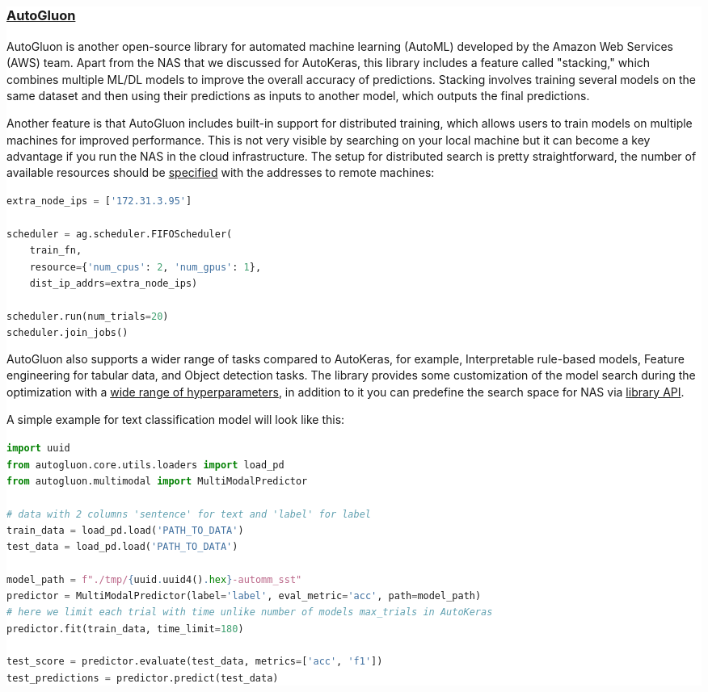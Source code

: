 ### [AutoGluon](https://auto.gluon.ai/stable/index.html)

AutoGluon is another open-source library for automated machine learning (AutoML) developed by the Amazon Web Services (AWS) team. Apart from the NAS that we discussed for AutoKeras, this library includes a feature called "stacking," which combines multiple ML/DL models to improve the overall accuracy of predictions. Stacking involves training several models on the same dataset and then using their predictions as inputs to another model, which outputs the final predictions.

Another feature is that AutoGluon includes built-in support for distributed training, which allows users to train models on multiple machines for improved performance. This is not very visible by searching on your local machine but it can become a key advantage if you run the NAS in the cloud infrastructure. The setup for distributed search is pretty straightforward, the number of available resources should be [specified](https://auto.gluon.ai/0.3.0/tutorials/course/distributed.html?highlight=distributed) with the addresses to remote machines:

```python
extra_node_ips = ['172.31.3.95']

scheduler = ag.scheduler.FIFOScheduler(
    train_fn,
    resource={'num_cpus': 2, 'num_gpus': 1},
    dist_ip_addrs=extra_node_ips)

scheduler.run(num_trials=20)
scheduler.join_jobs()
```

AutoGluon also supports a wider range of tasks compared to AutoKeras, for example, Interpretable rule-based models, Feature engineering for tabular data, and Object detection tasks. The library provides some customization of the model search during the optimization with a [wide range of hyperparameters](https://auto.gluon.ai/stable/tutorials/multimodal/advanced_topics/customization.html), in addition to it you can predefine the search space for NAS via [library API](https://auto.gluon.ai/0.3.0/tutorials/course/object.html).

A simple example for text classification model will look like this:

```python
import uuid
from autogluon.core.utils.loaders import load_pd
from autogluon.multimodal import MultiModalPredictor

# data with 2 columns 'sentence' for text and 'label' for label
train_data = load_pd.load('PATH_TO_DATA')
test_data = load_pd.load('PATH_TO_DATA')

model_path = f"./tmp/{uuid.uuid4().hex}-automm_sst"
predictor = MultiModalPredictor(label='label', eval_metric='acc', path=model_path)
# here we limit each trial with time unlike number of models max_trials in AutoKeras 
predictor.fit(train_data, time_limit=180)

test_score = predictor.evaluate(test_data, metrics=['acc', 'f1'])
test_predictions = predictor.predict(test_data)
```
